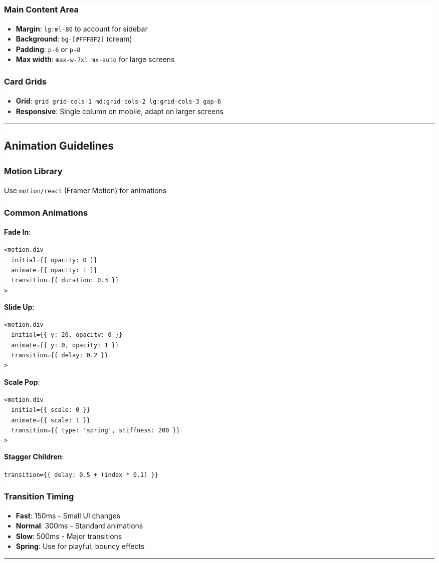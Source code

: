 ### Main Content Area
- **Margin**: `lg:ml-80` to account for sidebar
- **Background**: `bg-[#FFF8F2]` (cream)
- **Padding**: `p-6` or `p-8`
- **Max width**: `max-w-7xl mx-auto` for large screens

### Card Grids
- **Grid**: `grid grid-cols-1 md:grid-cols-2 lg:grid-cols-3 gap-6`
- **Responsive**: Single column on mobile, adapt on larger screens

---

## Animation Guidelines

### Motion Library
Use `motion/react` (Framer Motion) for animations

### Common Animations

**Fade In**:
```tsx
<motion.div
  initial={{ opacity: 0 }}
  animate={{ opacity: 1 }}
  transition={{ duration: 0.3 }}
>
```

**Slide Up**:
```tsx
<motion.div
  initial={{ y: 20, opacity: 0 }}
  animate={{ y: 0, opacity: 1 }}
  transition={{ delay: 0.2 }}
>
```

**Scale Pop**:
```tsx
<motion.div
  initial={{ scale: 0 }}
  animate={{ scale: 1 }}
  transition={{ type: 'spring', stiffness: 200 }}
>
```

**Stagger Children**:
```tsx
transition={{ delay: 0.5 + (index * 0.1) }}
```

### Transition Timing
- **Fast**: 150ms - Small UI changes
- **Normal**: 300ms - Standard animations
- **Slow**: 500ms - Major transitions
- **Spring**: Use for playful, bouncy effects

---